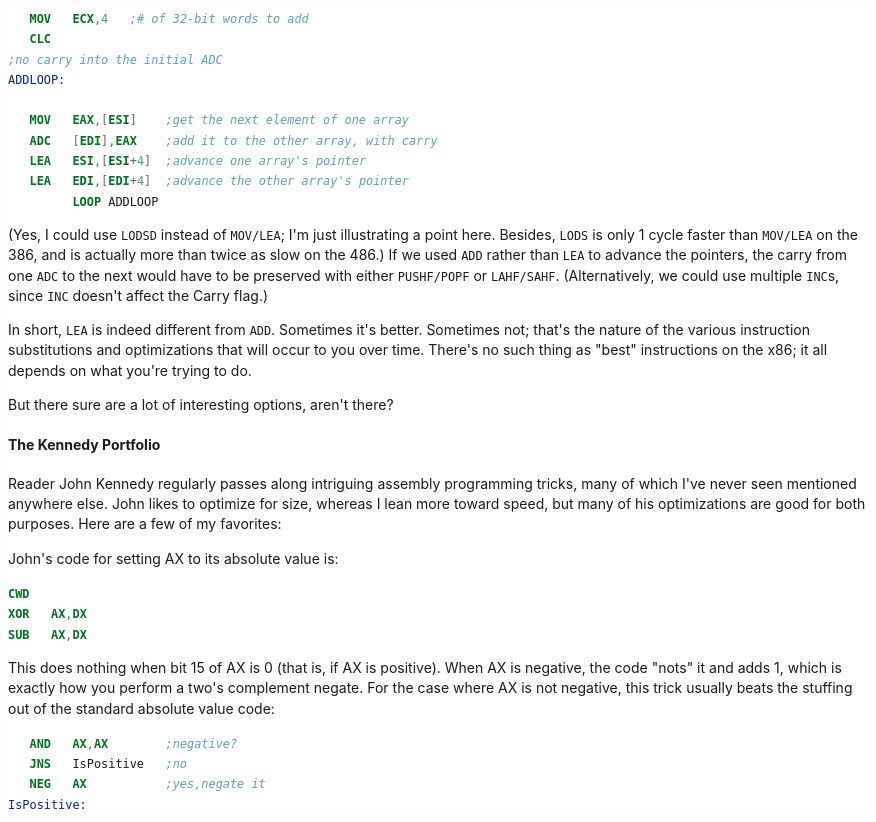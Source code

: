 ```nasm
   MOV   ECX,4   ;# of 32-bit words to add
   CLC
;no carry into the initial ADC
ADDLOOP:

   MOV   EAX,[ESI]    ;get the next element of one array
   ADC   [EDI],EAX    ;add it to the other array, with carry
   LEA   ESI,[ESI+4]  ;advance one array's pointer
   LEA   EDI,[EDI+4]  ;advance the other array's pointer
         LOOP ADDLOOP
```

(Yes, I could use `LODSD` instead of `MOV/LEA`; I'm just
illustrating a point here. Besides, `LODS` is only 1 cycle faster than
`MOV/LEA` on the 386, and is actually more than twice as slow on the
486.) If we used `ADD` rather than `LEA` to advance the pointers,
the carry from one `ADC` to the next would have to be preserved with
either `PUSHF/POPF` or `LAHF/SAHF`. (Alternatively, we could use
multiple `INC`s, since `INC` doesn't affect the Carry flag.)

In short, `LEA` is indeed different from `ADD`. Sometimes it's
better. Sometimes not; that's the nature of the various instruction
substitutions and optimizations that will occur to you over time.
There's no such thing as "best" instructions on the x86; it all depends
on what you're trying to do.

But there sure are a lot of interesting options, aren't there?

#### The Kennedy Portfolio

Reader John Kennedy regularly passes along intriguing assembly
programming tricks, many of which I've never seen mentioned anywhere
else. John likes to optimize for size, whereas I lean more toward speed,
but many of his optimizations are good for both purposes. Here are a few
of my favorites:

John's code for setting AX to its absolute value is:

```nasm
CWD
XOR   AX,DX
SUB   AX,DX
```

This does nothing when bit 15 of AX is 0 (that is, if AX is positive).
When AX is negative, the code "nots" it and adds 1, which is exactly how
you perform a two's complement negate. For the case where AX is not
negative, this trick usually beats the stuffing out of the standard
absolute value code:

```nasm
   AND   AX,AX        ;negative?
   JNS   IsPositive   ;no
   NEG   AX           ;yes,negate it
IsPositive:
```
